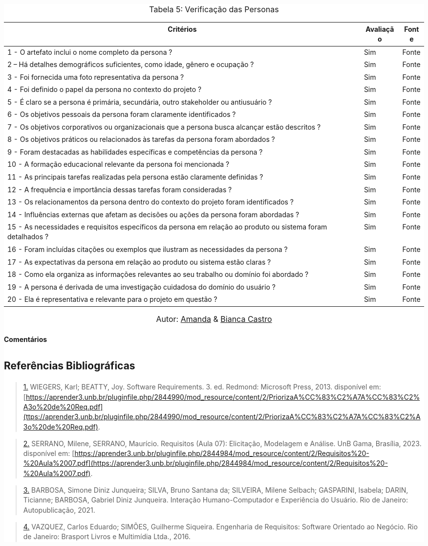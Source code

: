 <font size="3"><p style="text-align: center">Tabela 5: Verificação das Personas</p></font>

Critérios  | Avaliação | Fonte
--------- | ------ | ------
1 - O artefato inclui o nome completo da persona ? | Sim | Fonte
2 – Há detalhes demográficos suficientes, como idade, gênero e ocupação ? | Sim | Fonte
3 - Foi fornecida uma foto representativa da persona ? | Sim | Fonte
4 - Foi definido o papel da persona no contexto do projeto ? | Sim | Fonte
5 - É claro se a persona é primária, secundária, outro stakeholder ou antiusuário ? | Sim | Fonte
6 - Os objetivos pessoais da persona foram claramente identificados ? | Sim | Fonte
7 - Os objetivos corporativos ou organizacionais que a persona busca alcançar estão descritos ? | Sim | Fonte
8 - Os objetivos práticos ou relacionados às tarefas da persona foram abordados ? | Sim | Fonte
9 - Foram destacadas as habilidades específicas e competências da persona ? | Sim | Fonte
10 - A formação educacional relevante da persona foi mencionada ? | Sim | Fonte
11 - As principais tarefas realizadas pela persona estão claramente definidas ? | Sim | Fonte
12 - A frequência e importância dessas tarefas foram consideradas ? | Sim | Fonte
13 - Os relacionamentos da persona dentro do contexto do projeto foram identificados ? | Sim | Fonte
14 - Influências externas que afetam as decisões ou ações da persona foram abordadas ? | Sim | Fonte
15 - As necessidades e requisitos específicos da persona em relação ao produto ou sistema foram detalhados ? | Sim | Fonte
16 - Foram incluídas citações ou exemplos que ilustram as necessidades da persona ? | Sim | Fonte
17 - As expectativas da persona em relação ao produto ou sistema estão claras ? | Sim | Fonte
18 - Como ela organiza as informações relevantes ao seu trabalho ou domínio foi abordado ? | Sim | Fonte
19 - A persona é derivada de uma investigação cuidadosa do domínio do usuário ? | Sim | Fonte
20 - Ela é representativa e relevante para o projeto em questão ? | Sim | Fonte


<font size="3"><p style="text-align: center">Autor: [Amanda](https://github.com/acamposs) & [Bianca Castro](https://github.com/BiancaPatrocinio7)</p></font>

#### Comentários


## Referências Bibliográficas
> <a id="RP1" href="#TEC1">1.</a> WIEGERS, Karl; BEATTY, Joy. Software Requirements. 3. ed. Redmond: Microsoft Press, 2013. disponível em: [https://aprender3.unb.br/pluginfile.php/2844990/mod_resource/content/2/PriorizaA%CC%83%C2%A7A%CC%83%C2%A3o%20de%20Req.pdf](ttps://aprender3.unb.br/pluginfile.php/2844990/mod_resource/content/2/PriorizaA%CC%83%C2%A7A%CC%83%C2%A3o%20de%20Req.pdf).

> <a id="RP2" href="#TEC2">2.</a> SERRANO, Milene, SERRANO, Maurício. Requisitos (Aula 07): Elicitação, Modelagem e Análise. UnB Gama, Brasília, 2023. disponível em: [https://aprender3.unb.br/pluginfile.php/2844984/mod_resource/content/2/Requisitos%20-%20Aula%2007.pdf](https://aprender3.unb.br/pluginfile.php/2844984/mod_resource/content/2/Requisitos%20-%20Aula%2007.pdf).

> <a id="RP3" href="#TEC3">3.</a> BARBOSA, Simone Diniz Junqueira; SILVA, Bruno Santana da; SILVEIRA, Milene Selbach; GASPARINI, Isabela; DARIN, Ticianne; BARBOSA, Gabriel Diniz Junqueira. Interação Humano-Computador e Experiência do Usuário. Rio de Janeiro: Autopublicação, 2021.

> <a id="RP4" href="#TEC4">4.</a> VAZQUEZ, Carlos Eduardo; SIMÕES, Guilherme Siqueira. Engenharia de Requisitos: Software Orientado ao Negócio. Rio de Janeiro: Brasport Livros e Multimídia Ltda., 2016.
